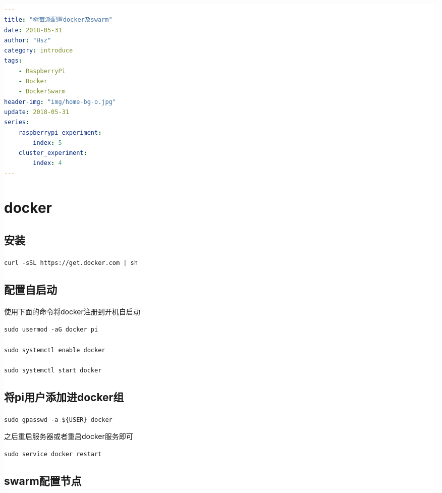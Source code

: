 ```yaml
---
title: "树莓派配置docker及swarm"
date: 2018-05-31
author: "Hsz"
category: introduce
tags:
    - RaspberryPi
    - Docker
    - DockerSwarm
header-img: "img/home-bg-o.jpg"
update: 2018-05-31
series:
    raspberrypi_experiment:
        index: 5
    cluster_experiment:
        index: 4
---
```

# docker

## 安装

```shell
curl -sSL https://get.docker.com | sh
```

## 配置自启动

使用下面的命令将docker注册到开机自启动

```shell
sudo usermod -aG docker pi

sudo systemctl enable docker

sudo systemctl start docker
```

## 将pi用户添加进docker组

```shell
sudo gpasswd -a ${USER} docker
```

之后重启服务器或者重启docker服务即可

```shell
sudo service docker restart
```

## swarm配置节点
